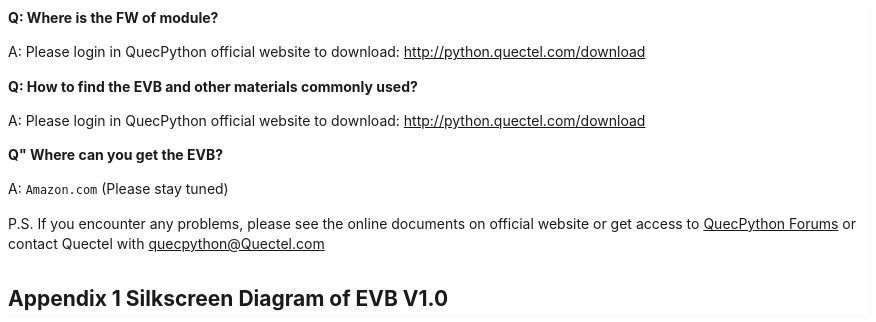 **Q: Where is the FW of module?**

A: Please login in QuecPython official website to download: <http://python.quectel.com/download>

**Q: How to find the EVB and other materials commonly used?**

A: Please login in QuecPython official website to download: <http://python.quectel.com/download>

**Q" Where can you get the EVB?**

A: `Amazon.com` (Please stay tuned)

P.S. If you encounter any problems, please see the online documents on official website or get access to [QuecPython Forums](https://forums.quectel.com/c/quecpython/66) or contact Quectel with quecpython@Quectel.com

## Appendix 1 Silkscreen Diagram of EVB V1.0
